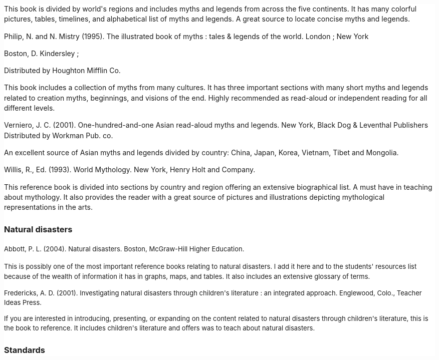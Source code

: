 <p>
This book is divided by world's regions and includes myths and legends from across the five continents. It has many colorful pictures, tables, timelines, and alphabetical list of myths and legends. A great source to locate concise myths and legends.
</p>
<p>
Philip, N. and N. Mistry (1995). The illustrated book of myths : tales &amp; legends of the world. London ; New York
</p>
<p>
Boston, D. Kindersley ;
</p>
<p>
Distributed by Houghton Mifflin Co.
</p>
<p>
This book includes a collection of myths from many cultures. It has three important sections with many short myths and legends related to creation myths, beginnings, and visions of the end. Highly recommended as read-aloud or independent reading for all different levels.
</p>
<p>
Verniero, J. C. (2001). One-hundred-and-one Asian read-aloud myths and legends. New York, Black Dog &amp; Leventhal Publishers Distributed by Workman Pub. co.
</p>
<p>
An excellent source of Asian myths and legends divided by country: China, Japan, Korea, Vietnam, Tibet and Mongolia.
</p>
<p>
Willis, R., Ed. (1993). World Mythology. New York, Henry Holt and Company.
</p>
<p>
This reference book is divided into sections by country and region offering an extensive biographical list. A must have in teaching about mythology. It also provides the reader with a great source of pictures and illustrations depicting mythological representations in the arts.
</p>
</font>
</p>
<h3>
Natural disasters
</h3>
<p>
<font size="-1">
Abbott, P. L. (2004). Natural disasters. Boston, McGraw-Hill Higher Education.
<p>
This is possibly one of the most important reference books relating to natural disasters. I add it here and to the students' resources list because of the wealth of information it has in graphs, maps, and tables. It also includes an extensive glossary of terms.
</p>
<p>
Fredericks, A. D. (2001). Investigating natural disasters through children's literature : an integrated approach. Englewood, Colo., Teacher Ideas Press.
</p>
<p>
If you are interested in introducing, presenting, or expanding on the content related to natural disasters through children's literature, this is the book to reference. It includes children's literature and offers was to teach about natural disasters.
</p>
</font>
</p>
<h3>
Standards
</h3>
<p>